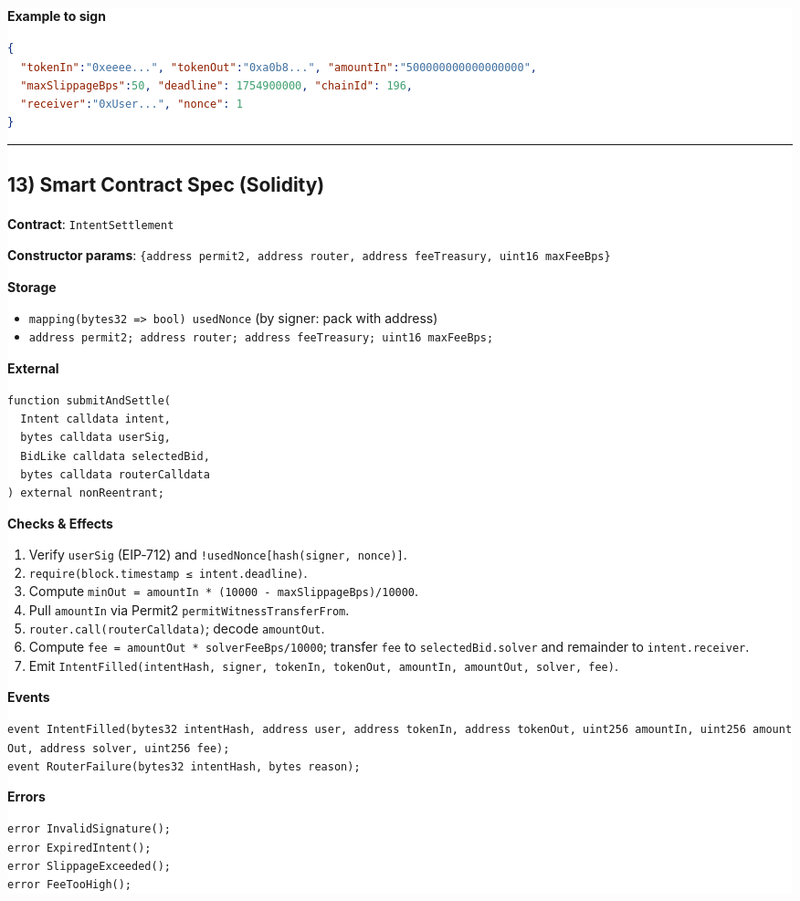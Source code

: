 **Example to sign**
```json
{
  "tokenIn":"0xeeee...", "tokenOut":"0xa0b8...", "amountIn":"500000000000000000",
  "maxSlippageBps":50, "deadline": 1754900000, "chainId": 196,
  "receiver":"0xUser...", "nonce": 1
}
```

---

## 13) Smart Contract Spec (Solidity)
**Contract**: `IntentSettlement`

**Constructor params**: `{address permit2, address router, address feeTreasury, uint16 maxFeeBps}`

**Storage**
- `mapping(bytes32 => bool) usedNonce` (by signer: pack with address)
- `address permit2; address router; address feeTreasury; uint16 maxFeeBps;`

**External**
```solidity
function submitAndSettle(
  Intent calldata intent,
  bytes calldata userSig,
  BidLike calldata selectedBid,
  bytes calldata routerCalldata
) external nonReentrant;
```

**Checks & Effects**
1. Verify `userSig` (EIP‑712) and `!usedNonce[hash(signer, nonce)]`.
2. `require(block.timestamp ≤ intent.deadline)`.
3. Compute `minOut = amountIn * (10000 - maxSlippageBps)/10000`.
4. Pull `amountIn` via Permit2 `permitWitnessTransferFrom`.
5. `router.call(routerCalldata)`; decode `amountOut`.
6. Compute `fee = amountOut * solverFeeBps/10000`; transfer `fee` to `selectedBid.solver` and remainder to `intent.receiver`.
7. Emit `IntentFilled(intentHash, signer, tokenIn, tokenOut, amountIn, amountOut, solver, fee)`.

**Events**
```solidity
event IntentFilled(bytes32 intentHash, address user, address tokenIn, address tokenOut, uint256 amountIn, uint256 amountOut, address solver, uint256 fee);
event RouterFailure(bytes32 intentHash, bytes reason);
```

**Errors**
```
error InvalidSignature();
error ExpiredIntent();
error SlippageExceeded();
error FeeTooHigh();
```

